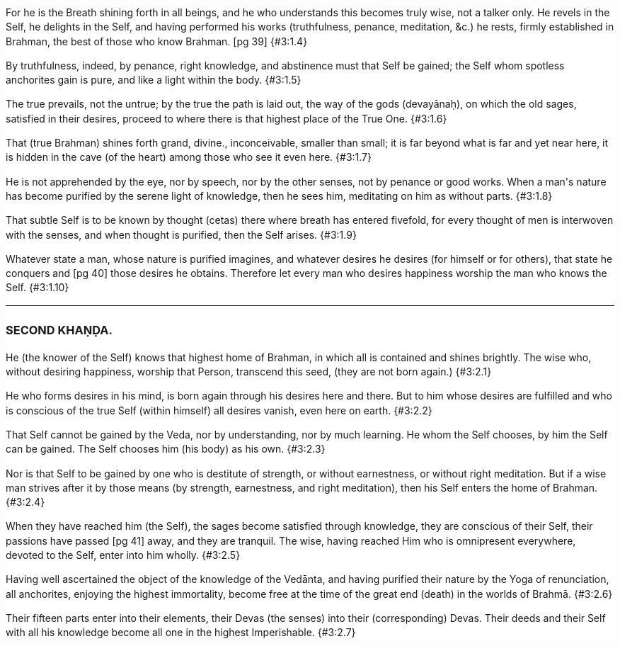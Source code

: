 For he is the Breath shining forth in all beings, and he who understands this becomes truly wise, not a talker only. He revels in the Self, he delights in the Self, and having performed his works (truthfulness, penance, meditation, &c.) he rests, firmly established in Brahman, the best of those who know Brahman. [pg 39] {#3:1.4}

By truthfulness, indeed, by penance, right knowledge, and abstinence must that Self be gained; the Self whom spotless anchorites gain is pure, and like a light within the body. {#3:1.5}

The true prevails, not the untrue; by the true the path is laid out, the way of the gods (devayānaḥ), on which the old sages, satisfied in their desires, proceed to where there is that highest place of the True One. {#3:1.6}

That (true Brahman) shines forth grand, divine., inconceivable, smaller than small; it is far beyond what is far and yet near here, it is hidden in the cave (of the heart) among those who see it even here. {#3:1.7}

He is not apprehended by the eye, nor by speech, nor by the other senses, not by penance or good works. When a man's nature has become purified by the serene light of knowledge, then he sees him, meditating on him as without parts. {#3:1.8}

That subtle Self is to be known by thought (cetas) there where breath has entered fivefold, for every thought of men is interwoven with the senses, and when thought is purified, then the Self arises. {#3:1.9}

Whatever state a man, whose nature is purified imagines, and whatever desires he desires (for himself or for others), that state he conquers and [pg 40] those desires he obtains. Therefore let every man who desires happiness worship the man who knows the Self. {#3:1.10}

* * *

### SECOND KHAṆḌA.

He (the knower of the Self) knows that highest home of Brahman, in which all is contained and shines brightly. The wise who, without desiring happiness, worship that Person, transcend this seed, (they are not born again.) {#3:2.1}

He who forms desires in his mind, is born again through his desires here and there. But to him whose desires are fulfilled and who is conscious of the true Self (within himself) all desires vanish, even here on earth. {#3:2.2}

That Self cannot be gained by the Veda, nor by understanding, nor by much learning. He whom the Self chooses, by him the Self can be gained. The Self chooses him (his body) as his own. {#3:2.3}

Nor is that Self to be gained by one who is destitute of strength, or without earnestness, or without right meditation. But if a wise man strives after it by those means (by strength, earnestness, and right meditation), then his Self enters the home of Brahman. {#3:2.4}

When they have reached him (the Self), the sages become satisfied through knowledge, they are conscious of their Self, their passions have passed [pg 41] away, and they are tranquil. The wise, having reached Him who is omnipresent everywhere, devoted to the Self, enter into him wholly. {#3:2.5}

Having well ascertained the object of the knowledge of the Vedānta, and having purified their nature by the Yoga of renunciation, all anchorites, enjoying the highest immortality, become free at the time of the great end (death) in the worlds of Brahmā. {#3:2.6}

Their fifteen parts enter into their elements, their Devas (the senses) into their (corresponding) Devas. Their deeds and their Self with all his knowledge become all one in the highest Imperishable. {#3:2.7}
